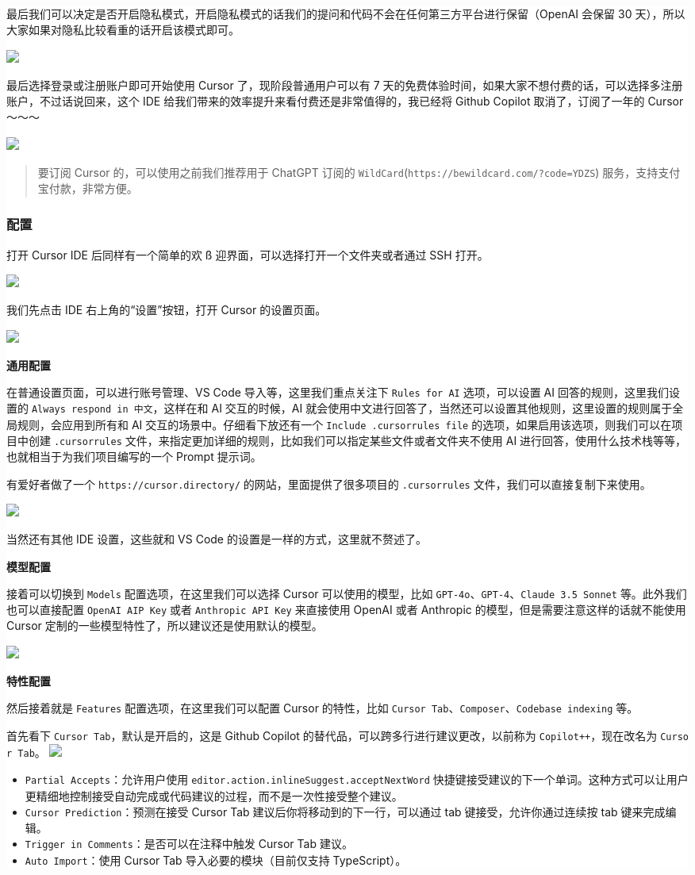 最后我们可以决定是否开启隐私模式，开启隐私模式的话我们的提问和代码不会在任何第三方平台进行保留（OpenAI 会保留 30 天），所以大家如果对隐私比较看重的话开启该模式即可。

![](https://picdn.youdianzhishi.com/images/1725020785559.png)

最后选择登录或注册账户即可开始使用 Cursor 了，现阶段普通用户可以有 7 天的免费体验时间，如果大家不想付费的话，可以选择多注册账户，不过话说回来，这个 IDE 给我们带来的效率提升来看付费还是非常值得的，我已经将 Github Copilot 取消了，订阅了一年的 Cursor ～～～

![](https://picdn.youdianzhishi.com/images/1725021141305.png)

> 要订阅 Cursor 的，可以使用之前我们推荐用于 ChatGPT 订阅的 `WildCard`(`https://bewildcard.com/?code=YDZS`) 服务，支持支付宝付款，非常方便。

### 配置

打开 Cursor IDE 后同样有一个简单的欢 ß 迎界面，可以选择打开一个文件夹或者通过 SSH 打开。

![](https://picdn.youdianzhishi.com/images/1725021884211.png)

我们先点击 IDE 右上角的“设置”按钮，打开 Cursor 的设置页面。

![](https://picdn.youdianzhishi.com/images/1725022204280.png)

**通用配置**

在普通设置页面，可以进行账号管理、VS Code 导入等，这里我们重点关注下 `Rules for AI` 选项，可以设置 AI 回答的规则，这里我们设置的 `Always respond in 中文`，这样在和 AI 交互的时候，AI 就会使用中文进行回答了，当然还可以设置其他规则，这里设置的规则属于全局规则，会应用到所有和 AI 交互的场景中。仔细看下放还有一个 `Include .cursorrules file` 的选项，如果启用该选项，则我们可以在项目中创建 `.cursorrules` 文件，来指定更加详细的规则，比如我们可以指定某些文件或者文件夹不使用 AI 进行回答，使用什么技术栈等等，也就相当于为我们项目编写的一个 Prompt 提示词。

有爱好者做了一个 `https://cursor.directory/` 的网站，里面提供了很多项目的 `.cursorrules` 文件，我们可以直接复制下来使用。

![](https://picdn.youdianzhishi.com/images/1725022690445.png)

当然还有其他 IDE 设置，这些就和 VS Code 的设置是一样的方式，这里就不赘述了。

**模型配置**

接着可以切换到 `Models` 配置选项，在这里我们可以选择 Cursor 可以使用的模型，比如 `GPT-4o`、`GPT-4`、`Claude 3.5 Sonnet` 等。此外我们也可以直接配置 `OpenAI AIP Key` 或者 `Anthropic API Key` 来直接使用 OpenAI 或者 Anthropic 的模型，但是需要注意这样的话就不能使用 Cursor 定制的一些模型特性了，所以建议还是使用默认的模型。

![](https://picdn.youdianzhishi.com/images/1725022779568.png)

**特性配置**

然后接着就是 `Features` 配置选项，在这里我们可以配置 Cursor 的特性，比如 `Cursor Tab`、`Composer`、`Codebase indexing` 等。

首先看下 `Cursor Tab`，默认是开启的，这是 Github Copilot 的替代品，可以跨多行进行建议更改，以前称为 `Copilot++`，现在改名为 `Cursor Tab`。
![](https://picdn.youdianzhishi.com/images/1725075640834.png)

- `Partial Accepts`：允许用户使用 `editor.action.inlineSuggest.acceptNextWord` 快捷键接受建议的下一个单词。这种方式可以让用户更精细地控制接受自动完成或代码建议的过程，而不是一次性接受整个建议。
- `Cursor Prediction`：预测在接受 Cursor Tab 建议后你将移动到的下一行，可以通过 tab 键接受，允许你通过连续按 tab 键来完成编辑。
- `Trigger in Comments`：是否可以在注释中触发 Cursor Tab 建议。
- `Auto Import`：使用 Cursor Tab 导入必要的模块（目前仅支持 TypeScript）。
